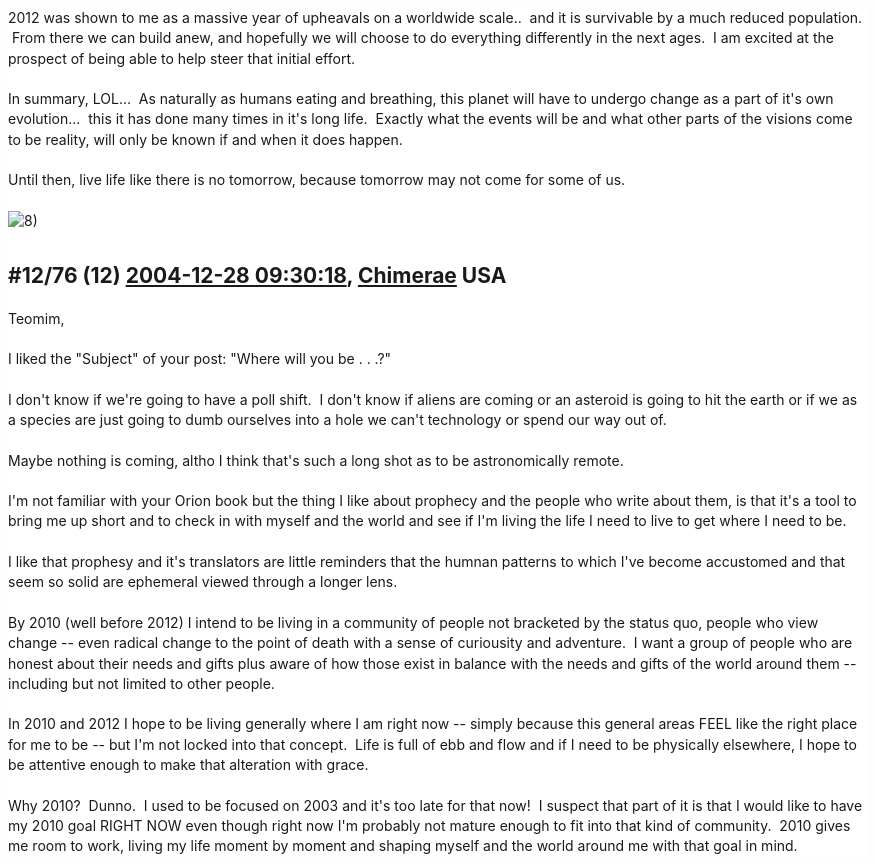 2012 was shown to me as a massive year of upheavals on a worldwide scale..  and it is survivable by a much reduced population.  From there we can build anew, and hopefully we will choose to do everything differently in the next ages.  I am excited at the prospect of being able to help steer that initial effort.
<br>
<br>
In summary, LOL...  As naturally as humans eating and breathing, this planet will have to undergo change as a part of it's own evolution...  this it has done many times in it's long life.  Exactly what the events will be and what other parts of the visions come to be reality, will only be known if and when it does happen.
<br>
<br>
Until then, live life like there is no tomorrow, because tomorrow may not come for some of us.
<br>
<br>
<img alt="8)" class="smiley" src="https://www.astralpulse.com/forums/Smileys/fugue/cool.png" title="Cool"/>
</section>

## \#12/76 (12) [2004-12-28 09:30:18](https://www.astralpulse.com/forums/index.php?msg=140031), [Chimerae](https://www.astralpulse.com/forums/profile/?u=6667) USA ##
<section>
Teomim,
<br>
<br>
I liked the "Subject" of your post: "Where will you be . . .?"
<br>
<br>
I don't know if we're going to have a poll shift.  I don't know if aliens are coming or an asteroid is going to hit the earth or if we as a species are just going to dumb ourselves into a hole we can't technology or spend our way out of.
<br>
<br>
Maybe nothing is coming, altho I think that's such a long shot as to be astronomically remote.
<br>
<br>
I'm not familiar with your Orion book but the thing I like about prophecy and the people who write about them, is that it's a tool to bring me up short and to check in with myself and the world and see if I'm living the life I need to live to get where I need to be.
<br>
<br>
I like that prophesy and it's translators are little reminders that the humnan patterns to which I've become accustomed and that seem so solid are ephemeral viewed through a longer lens.
<br>
<br>
By 2010 (well before 2012) I intend to be living in a community of people not bracketed by the status quo, people who view change -- even radical change to the point of death with a sense of curiousity and adventure.  I want a group of people who are honest about their needs and gifts plus aware of how those exist in balance with the needs and gifts of the world around them -- including but not limited to other people.
<br>
<br>
In 2010 and 2012 I hope to be living generally where I am right now -- simply because this general areas FEEL like the right place for me to be -- but I'm not locked into that concept.  Life is full of ebb and flow and if I need to be physically elsewhere, I hope to be attentive enough to make that alteration with grace.
<br>
<br>
Why 2010?  Dunno.  I used to be focused on 2003 and it's too late for that now!  I suspect that part of it is that I would like to have my 2010 goal RIGHT NOW even though right now I'm probably not mature enough to fit into that kind of community.  2010 gives me room to work, living my life moment by moment and shaping myself and the world around me with that goal in mind.
